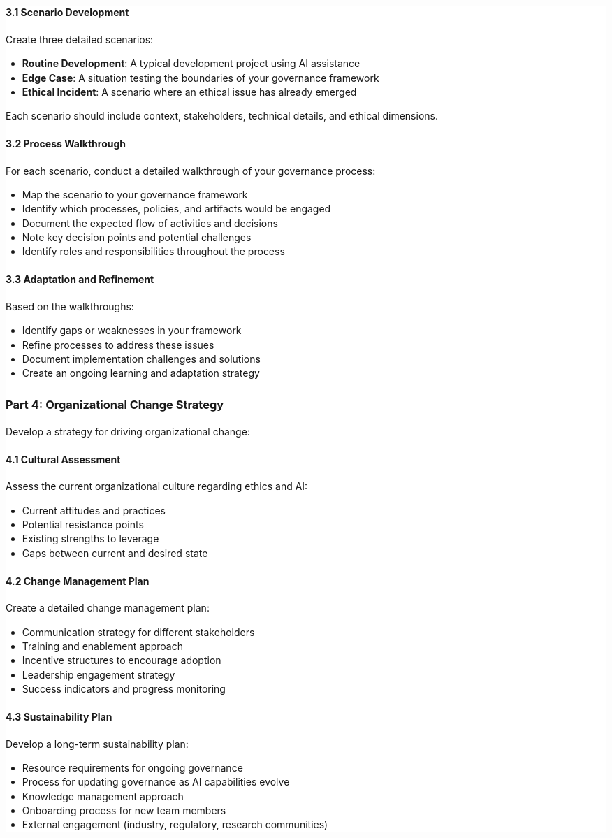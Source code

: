 #### 3.1 Scenario Development

Create three detailed scenarios:

- **Routine Development**: A typical development project using AI assistance
- **Edge Case**: A situation testing the boundaries of your governance framework
- **Ethical Incident**: A scenario where an ethical issue has already emerged

Each scenario should include context, stakeholders, technical details, and ethical dimensions.

#### 3.2 Process Walkthrough

For each scenario, conduct a detailed walkthrough of your governance process:

- Map the scenario to your governance framework
- Identify which processes, policies, and artifacts would be engaged
- Document the expected flow of activities and decisions
- Note key decision points and potential challenges
- Identify roles and responsibilities throughout the process

#### 3.3 Adaptation and Refinement

Based on the walkthroughs:

- Identify gaps or weaknesses in your framework
- Refine processes to address these issues
- Document implementation challenges and solutions
- Create an ongoing learning and adaptation strategy

### Part 4: Organizational Change Strategy

Develop a strategy for driving organizational change:

#### 4.1 Cultural Assessment

Assess the current organizational culture regarding ethics and AI:

- Current attitudes and practices
- Potential resistance points
- Existing strengths to leverage
- Gaps between current and desired state

#### 4.2 Change Management Plan

Create a detailed change management plan:

- Communication strategy for different stakeholders
- Training and enablement approach
- Incentive structures to encourage adoption
- Leadership engagement strategy
- Success indicators and progress monitoring

#### 4.3 Sustainability Plan

Develop a long-term sustainability plan:

- Resource requirements for ongoing governance
- Process for updating governance as AI capabilities evolve
- Knowledge management approach
- Onboarding process for new team members
- External engagement (industry, regulatory, research communities)
